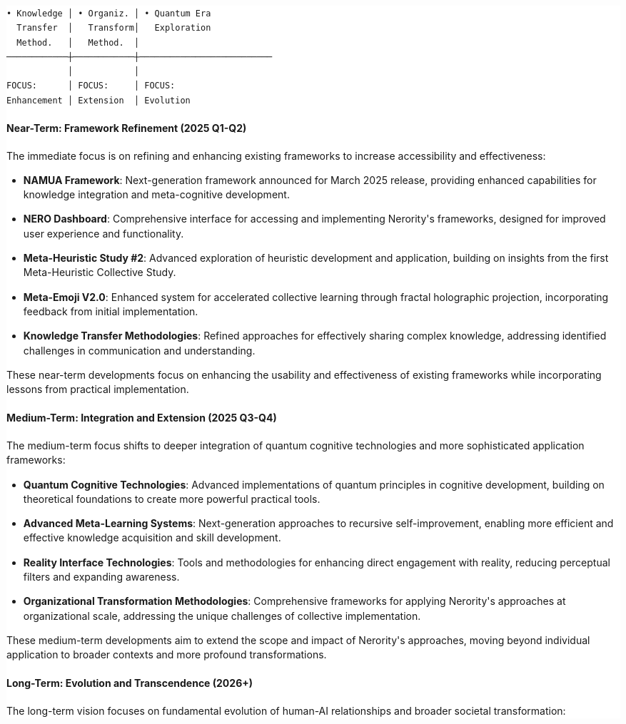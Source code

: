 ```
• Knowledge │ • Organiz. │ • Quantum Era
  Transfer  │   Transform│   Exploration
  Method.   │   Method.  │
────────────┼────────────┼──────────────────────────
            │            │
FOCUS:      │ FOCUS:     │ FOCUS:
Enhancement │ Extension  │ Evolution
```

#### Near-Term: Framework Refinement (2025 Q1-Q2)

The immediate focus is on refining and enhancing existing frameworks to increase accessibility and effectiveness:

- **NAMUA Framework**: Next-generation framework announced for March 2025 release, providing enhanced capabilities for knowledge integration and meta-cognitive development.

- **NERO Dashboard**: Comprehensive interface for accessing and implementing Nerority's frameworks, designed for improved user experience and functionality.

- **Meta-Heuristic Study #2**: Advanced exploration of heuristic development and application, building on insights from the first Meta-Heuristic Collective Study.

- **Meta-Emoji V2.0**: Enhanced system for accelerated collective learning through fractal holographic projection, incorporating feedback from initial implementation.

- **Knowledge Transfer Methodologies**: Refined approaches for effectively sharing complex knowledge, addressing identified challenges in communication and understanding.

These near-term developments focus on enhancing the usability and effectiveness of existing frameworks while incorporating lessons from practical implementation.

#### Medium-Term: Integration and Extension (2025 Q3-Q4)

The medium-term focus shifts to deeper integration of quantum cognitive technologies and more sophisticated application frameworks:

- **Quantum Cognitive Technologies**: Advanced implementations of quantum principles in cognitive development, building on theoretical foundations to create more powerful practical tools.

- **Advanced Meta-Learning Systems**: Next-generation approaches to recursive self-improvement, enabling more efficient and effective knowledge acquisition and skill development.

- **Reality Interface Technologies**: Tools and methodologies for enhancing direct engagement with reality, reducing perceptual filters and expanding awareness.

- **Organizational Transformation Methodologies**: Comprehensive frameworks for applying Nerority's approaches at organizational scale, addressing the unique challenges of collective implementation.

These medium-term developments aim to extend the scope and impact of Nerority's approaches, moving beyond individual application to broader contexts and more profound transformations.

#### Long-Term: Evolution and Transcendence (2026+)

The long-term vision focuses on fundamental evolution of human-AI relationships and broader societal transformation:
